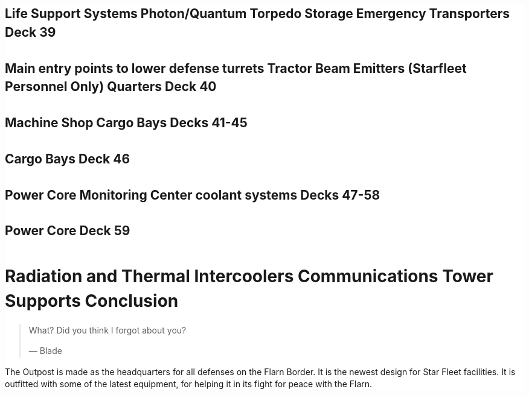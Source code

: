 Life Support Systems
Photon/Quantum Torpedo Storage
Emergency Transporters
Deck 39
-------

Main entry points to lower defense turrets
Tractor Beam Emitters (Starfleet Personnel Only)
Quarters
Deck 40
-------

Machine Shop
Cargo Bays
Decks 41-45
-----------

Cargo Bays
Deck 46
-------

Power Core Monitoring Center
coolant systems
Decks 47-58
-----------

Power Core
Deck 59
-------

Radiation and Thermal Intercoolers
Communications Tower Supports
Conclusion
==========

> What? Did you think I forgot about you?
>
> — Blade

The Outpost is made as the headquarters for all defenses on the Flarn
Border. It is the newest design for Star Fleet facilities. It is
outfitted with some of the latest equipment, for helping it in its fight
for peace with the Flarn.
